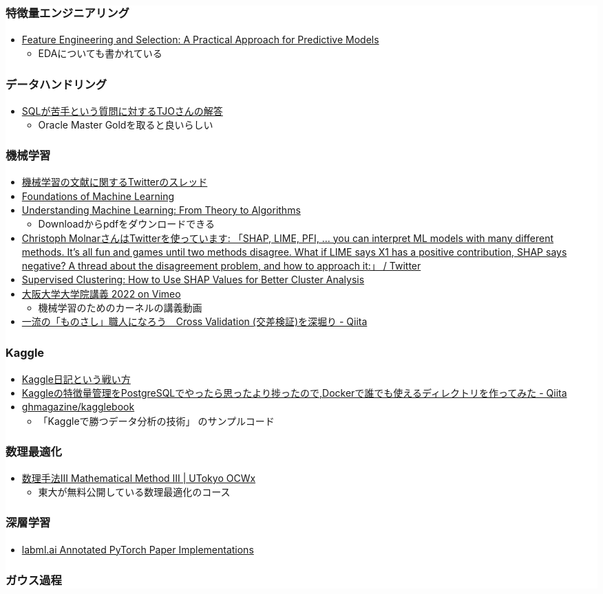 ### 特徴量エンジニアリング

- [Feature Engineering and Selection: A Practical Approach for
  Predictive Models](https://bookdown.org/max/FES/#)
  - EDAについても書かれている

### データハンドリング

- [SQLが苦手という質問に対するTJOさんの解答](https://querie.me/answer/RlpazBPYJmazKmo6a1Kq?timestamp=1668173834)
  - Oracle Master Goldを取ると良いらしい

### 機械学習

- [機械学習の文献に関するTwitterのスレッド](https://twitter.com/sho_yokoi/status/1007058729504653313)
- [Foundations of Machine Learning](https://cs.nyu.edu/~mohri/mlbook/)
- [Understanding Machine Learning: From Theory to
  Algorithms](https://www.cs.huji.ac.il/~shais/UnderstandingMachineLearning/)
  - Downloadからpdfをダウンロードできる
- [Christoph MolnarさんはTwitterを使っています: 「SHAP, LIME, PFI, ...
  you can interpret ML models with many different methods. It’s all fun
  and games until two methods disagree. What if LIME says X1 has a
  positive contribution, SHAP says negative? A thread about the
  disagreement problem, and how to approach it:」 /
  Twitter](https://twitter.com/ChristophMolnar/status/1577277495816368129?s=20&t=P56mQ_qphd_qVTsAbr3RZw)
- [Supervised Clustering: How to Use SHAP Values for Better Cluster
  Analysis](https://www.aidancooper.co.uk/supervised-clustering-shap-values/)
- [大阪大学大学院講義 2022 on Vimeo](https://vimeo.com/showcase/9441683)
  - 機械学習のためのカーネルの講義動画
- [一流の「ものさし」職人になろう　Cross Validation (交差検証)を深堀り -
  Qiita](https://qiita.com/Hatomugi/items/620c1bc757266b00e87f)

### Kaggle

- [Kaggle日記という戦い方](https://zenn.dev/fkubota/articles/3d8afb0e919b555ef068)
- [Kaggleの特徴量管理をPostgreSQLでやったら思ったより捗ったので,Dockerで誰でも使えるディレクトリを作ってみた -
  Qiita](https://qiita.com/kiccho1101/items/448140e54604f1234cc8)
- [ghmagazine/kagglebook](https://github.com/ghmagazine/kagglebook)
  - 「Kaggleで勝つデータ分析の技術」 のサンプルコード

### 数理最適化

- [数理手法III Mathematical Method III \| UTokyo
  OCWx](https://ocwx.ocw.u-tokyo.ac.jp/course_11412/)
  - 東大が無料公開している数理最適化のコース

### 深層学習

- [labml.ai Annotated PyTorch Paper
  Implementations](https://nn.labml.ai/)

### ガウス過程
